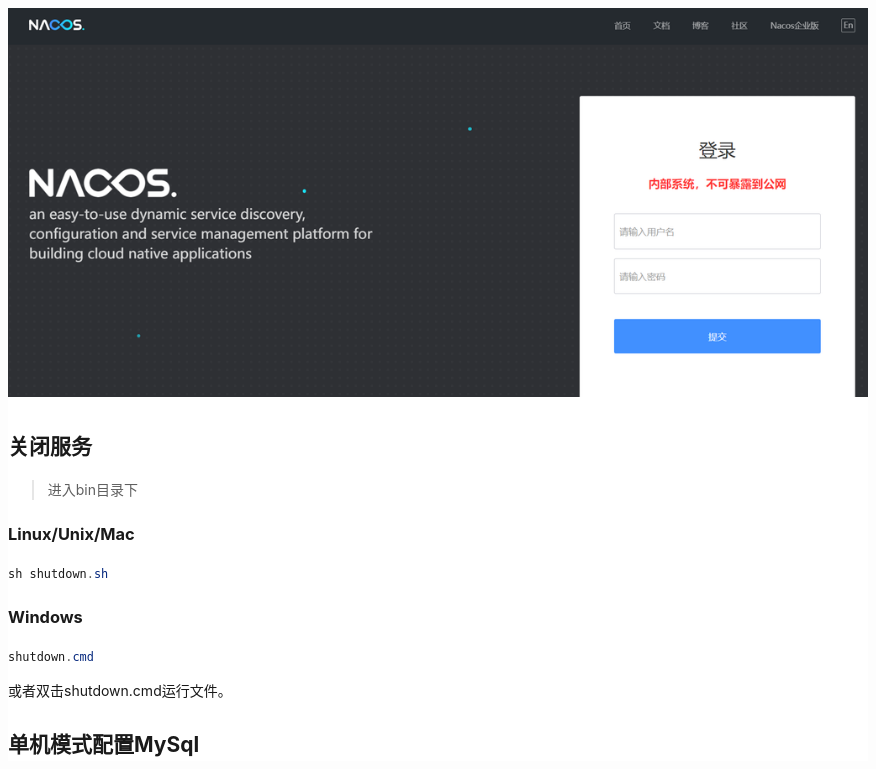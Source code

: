 <img src="./images/image-20220602144301073.png" alt="image-20220602144301073" />





## 关闭服务



> 进入bin目录下



### Linux/Unix/Mac



```java
sh shutdown.sh
```



### Windows



```java
shutdown.cmd
```

或者双击shutdown.cmd运行文件。





## 单机模式配置MySql
